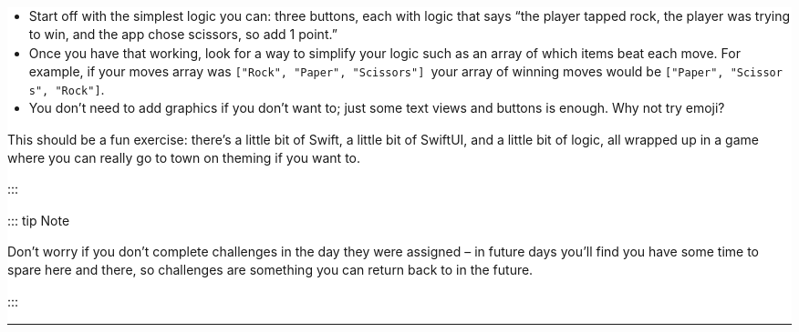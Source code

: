 - Start off with the simplest logic you can: three buttons, each with logic that says “the player tapped rock, the player was trying to win, and the app chose scissors, so add 1 point.”
- Once you have that working, look for a way to simplify your logic such as an array of which items beat each move. For example, if your moves array was `["Rock", "Paper", "Scissors"] `your array of winning moves would be `["Paper", "Scissors", "Rock"]`.
- You don’t need to add graphics if you don’t want to; just some text views and buttons is enough. Why not try emoji?

This should be a fun exercise: there’s a little bit of Swift, a little bit of SwiftUI, and a little bit of logic, all wrapped up in a game where you can really go to town on theming if you want to.

:::

::: tip Note

Don’t worry if you don’t complete challenges in the day they were assigned – in future days you’ll find you have some time to spare here and there, so challenges are something you can return back to in the future.

:::

---

<TagLinks />